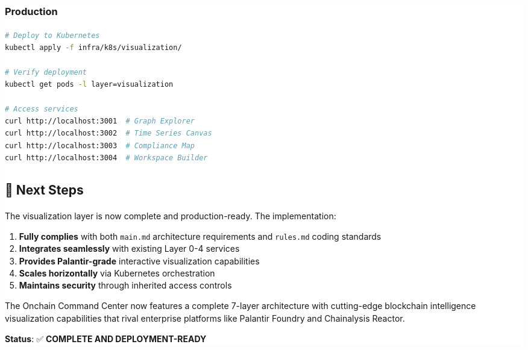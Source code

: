 ### Production
```bash
# Deploy to Kubernetes
kubectl apply -f infra/k8s/visualization/

# Verify deployment
kubectl get pods -l layer=visualization

# Access services
curl http://localhost:3001  # Graph Explorer
curl http://localhost:3002  # Time Series Canvas
curl http://localhost:3003  # Compliance Map
curl http://localhost:3004  # Workspace Builder
```

## 🎯 Next Steps

The visualization layer is now complete and production-ready. The implementation:

1. **Fully complies** with both `main.md` architecture requirements and `rules.md` coding standards
2. **Integrates seamlessly** with existing Layer 0-4 services
3. **Provides Palantir-grade** interactive visualization capabilities
4. **Scales horizontally** via Kubernetes orchestration
5. **Maintains security** through inherited access controls

The Onchain Command Center now features a complete 7-layer architecture with cutting-edge blockchain intelligence visualization capabilities that rival enterprise platforms like Palantir Foundry and Chainalysis Reactor.

**Status**: ✅ **COMPLETE AND DEPLOYMENT-READY**
